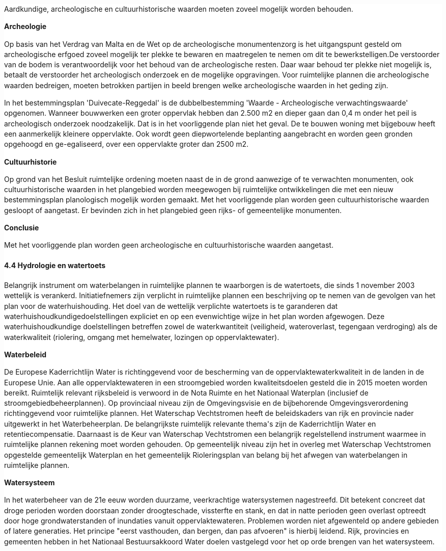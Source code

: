 Aardkundige, archeologische en cultuurhistorische waarden moeten zoveel mogelijk worden behouden.

**Archeologie**

Op basis van het Verdrag van Malta en de Wet op de archeologische monumentenzorg is het uitgangspunt gesteld om archeologische erfgoed zoveel mogelijk ter plekke te bewaren en maatregelen te nemen om dit te bewerkstelligen.De verstoorder van de bodem is verantwoordelijk voor het behoud van de archeologische resten. Daar waar behoud ter plekke niet mogelijk is, betaalt de verstoorder het archeologisch onderzoek en de mogelijke opgravingen. Voor ruimtelijke plannen die archeologische waarden bedreigen, moeten betrokken partijen in beeld brengen welke archeologische waarden in het geding zijn.

In het bestemmingsplan 'Duivecate\-Reggedal' is de dubbelbestemming 'Waarde \- Archeologische verwachtingswaarde' opgenomen. Wanneer bouwwerken een groter oppervlak hebben dan 2\.500 m2 en dieper gaan dan 0,4 m onder het peil is archeologisch onderzoek noodzakelijk. Dat is in het voorliggende plan niet het geval. De te bouwen woning met bijgebouw heeft een aanmerkelijk kleinere oppervlakte. Ook wordt geen diepwortelende beplanting aangebracht en worden geen gronden opgehoogd en ge\-egaliseerd, over een oppervlakte groter dan 2500 m2.

**Cultuurhistorie**

Op grond van het Besluit ruimtelijke ordening moeten naast de in de grond aanwezige of te verwachten monumenten, ook cultuurhistorische waarden in het plangebied worden meegewogen bij ruimtelijke ontwikkelingen die met een nieuw bestemmingsplan planologisch mogelijk worden gemaakt. Met het voorliggende plan worden geen cultuurhistorische waarden gesloopt of aangetast. Er bevinden zich in het plangebied geen rijks\- of gemeentelijke monumenten.

**Conclusie**

Met het voorliggende plan worden geen archeologische en cultuurhistorische waarden aangetast.

#### 4\.4 Hydrologie en watertoets

Belangrijk instrument om waterbelangen in ruimtelijke plannen te waarborgen is de watertoets, die sinds 1 november 2003 wettelijk is verankerd. Initiatiefnemers zijn verplicht in ruimtelijke plannen een beschrijving op te nemen van de gevolgen van het plan voor de waterhuishouding. Het doel van de wettelijk verplichte watertoets is te garanderen dat waterhuishoudkundigedoelstellingen expliciet en op een evenwichtige wijze in het plan worden afgewogen. Deze waterhuishoudkundige doelstellingen betreffen zowel de waterkwantiteit (veiligheid, wateroverlast, tegengaan verdroging) als de waterkwaliteit (riolering, omgang met hemelwater, lozingen op oppervlaktewater).

**Waterbeleid**

De Europese Kaderrichtlijn Water is richtinggevend voor de bescherming van de oppervlaktewaterkwaliteit in de landen in de Europese Unie. Aan alle oppervlaktewateren in een stroomgebied worden kwaliteitsdoelen gesteld die in 2015 moeten worden bereikt. Ruimtelijk relevant rijksbeleid is verwoord in de Nota Ruimte en het Nationaal Waterplan (inclusief de stroomgebiedbeheerplannen). Op provinciaal niveau zijn de Omgevingsvisie en de bijbehorende Omgevingsverordening richtinggevend voor ruimtelijke plannen. Het Waterschap Vechtstromen heeft de beleidskaders van rijk en provincie nader uitgewerkt in het Waterbeheerplan. De belangrijkste ruimtelijk relevante thema's zijn de Kaderrichtlijn Water en retentiecompensatie. Daarnaast is de Keur van Waterschap Vechtstromen een belangrijk regelstellend instrument waarmee in ruimtelijke plannen rekening moet worden gehouden. Op gemeentelijk niveau zijn het in overleg met Waterschap Vechtstromen opgestelde gemeentelijk Waterplan en het gemeentelijk Rioleringsplan van belang bij het afwegen van waterbelangen in ruimtelijke plannen.

**Watersysteem**

In het waterbeheer van de 21e eeuw worden duurzame, veerkrachtige watersystemen nagestreefd. Dit betekent concreet dat droge perioden worden doorstaan zonder droogteschade, vissterfte en stank, en dat in natte perioden geen overlast optreedt door hoge grondwaterstanden of inundaties vanuit oppervlaktewateren. Problemen worden niet afgewenteld op andere gebieden of latere generaties. Het principe "eerst vasthouden, dan bergen, dan pas afvoeren" is hierbij leidend. Rijk, provincies en gemeenten hebben in het Nationaal Bestuursakkoord Water doelen vastgelegd voor het op orde brengen van het watersysteem.
